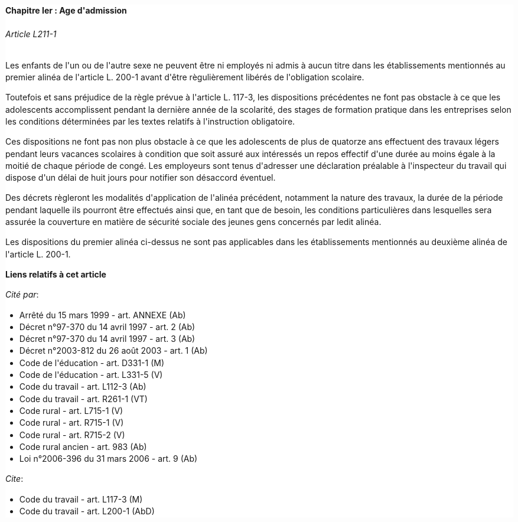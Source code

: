 #### Chapitre Ier : Age d'admission<a id=14></a>

###### Article L211-1

Les enfants de l'un ou de l'autre sexe ne peuvent être ni employés ni admis à aucun titre dans les établissements mentionnés
au premier alinéa de l'article L. 200-1 avant d'être règulièrement libérés de l'obligation scolaire.

Toutefois et sans préjudice de la règle prévue à l'article L. 117-3, les dispositions précédentes ne font pas obstacle à ce
que les adolescents accomplissent pendant la dernière année de la scolarité, des stages de formation pratique dans les
entreprises selon les conditions déterminées par les textes relatifs à l'instruction obligatoire.

Ces dispositions ne font pas non plus obstacle à ce que les adolescents de plus de quatorze ans effectuent des travaux légers
pendant leurs vacances scolaires à condition que soit assuré aux intéressés un repos effectif d'une durée au moins égale à la
moitié de chaque période de congé. Les employeurs sont tenus d'adresser une déclaration préalable à l'inspecteur du travail
qui dispose d'un délai de huit jours pour notifier son désaccord éventuel.

Des décrets règleront les modalités d'application de l'alinéa précédent, notamment la nature des travaux, la durée de la
période pendant laquelle ils pourront être effectués ainsi que, en tant que de besoin, les conditions particulières dans
lesquelles sera assurée la couverture en matière de sécurité sociale des jeunes gens concernés par ledit alinéa.

Les dispositions du premier alinéa ci-dessus ne sont pas applicables dans les établissements mentionnés au deuxième alinéa de
l'article L. 200-1.

**Liens relatifs à cet article**

_Cité par_:

  - Arrêté du 15 mars 1999 - art. ANNEXE (Ab)
  - Décret n°97-370 du 14 avril 1997 - art. 2 (Ab)
  - Décret n°97-370 du 14 avril 1997 - art. 3 (Ab)
  - Décret n°2003-812 du 26 août 2003 - art. 1 (Ab)
  - Code de l'éducation - art. D331-1 (M)
  - Code de l'éducation - art. L331-5 (V)
  - Code du travail - art. L112-3 (Ab)
  - Code du travail - art. R261-1 (VT)
  - Code rural - art. L715-1 (V)
  - Code rural - art. R715-1 (V)
  - Code rural - art. R715-2 (V)
  - Code rural ancien - art. 983 (Ab)
  - Loi n°2006-396 du 31 mars 2006 - art. 9 (Ab)

_Cite_:

  - Code du travail - art. L117-3 (M)
  - Code du travail - art. L200-1 (AbD)

